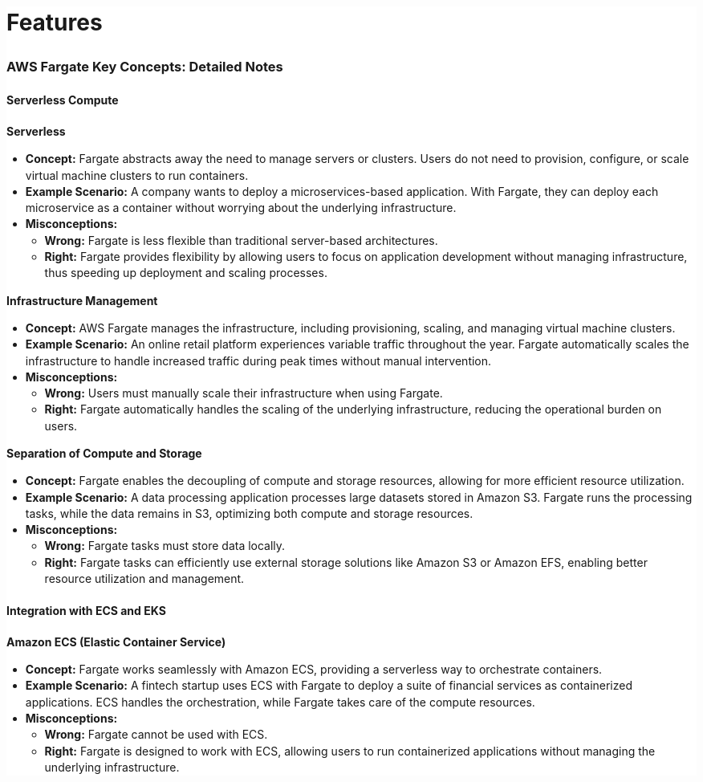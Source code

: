 # Features

### AWS Fargate Key Concepts: Detailed Notes

#### Serverless Compute

**Serverless**

* **Concept:** Fargate abstracts away the need to manage servers or clusters. Users do not need to provision, configure, or scale virtual machine clusters to run containers.
* **Example Scenario:** A company wants to deploy a microservices-based application. With Fargate, they can deploy each microservice as a container without worrying about the underlying infrastructure.
* **Misconceptions:**
  * **Wrong:** Fargate is less flexible than traditional server-based architectures.
  * **Right:** Fargate provides flexibility by allowing users to focus on application development without managing infrastructure, thus speeding up deployment and scaling processes.

**Infrastructure Management**

* **Concept:** AWS Fargate manages the infrastructure, including provisioning, scaling, and managing virtual machine clusters.
* **Example Scenario:** An online retail platform experiences variable traffic throughout the year. Fargate automatically scales the infrastructure to handle increased traffic during peak times without manual intervention.
* **Misconceptions:**
  * **Wrong:** Users must manually scale their infrastructure when using Fargate.
  * **Right:** Fargate automatically handles the scaling of the underlying infrastructure, reducing the operational burden on users.

**Separation of Compute and Storage**

* **Concept:** Fargate enables the decoupling of compute and storage resources, allowing for more efficient resource utilization.
* **Example Scenario:** A data processing application processes large datasets stored in Amazon S3. Fargate runs the processing tasks, while the data remains in S3, optimizing both compute and storage resources.
* **Misconceptions:**
  * **Wrong:** Fargate tasks must store data locally.
  * **Right:** Fargate tasks can efficiently use external storage solutions like Amazon S3 or Amazon EFS, enabling better resource utilization and management.

#### Integration with ECS and EKS

**Amazon ECS (Elastic Container Service)**

* **Concept:** Fargate works seamlessly with Amazon ECS, providing a serverless way to orchestrate containers.
* **Example Scenario:** A fintech startup uses ECS with Fargate to deploy a suite of financial services as containerized applications. ECS handles the orchestration, while Fargate takes care of the compute resources.
* **Misconceptions:**
  * **Wrong:** Fargate cannot be used with ECS.
  * **Right:** Fargate is designed to work with ECS, allowing users to run containerized applications without managing the underlying infrastructure.
